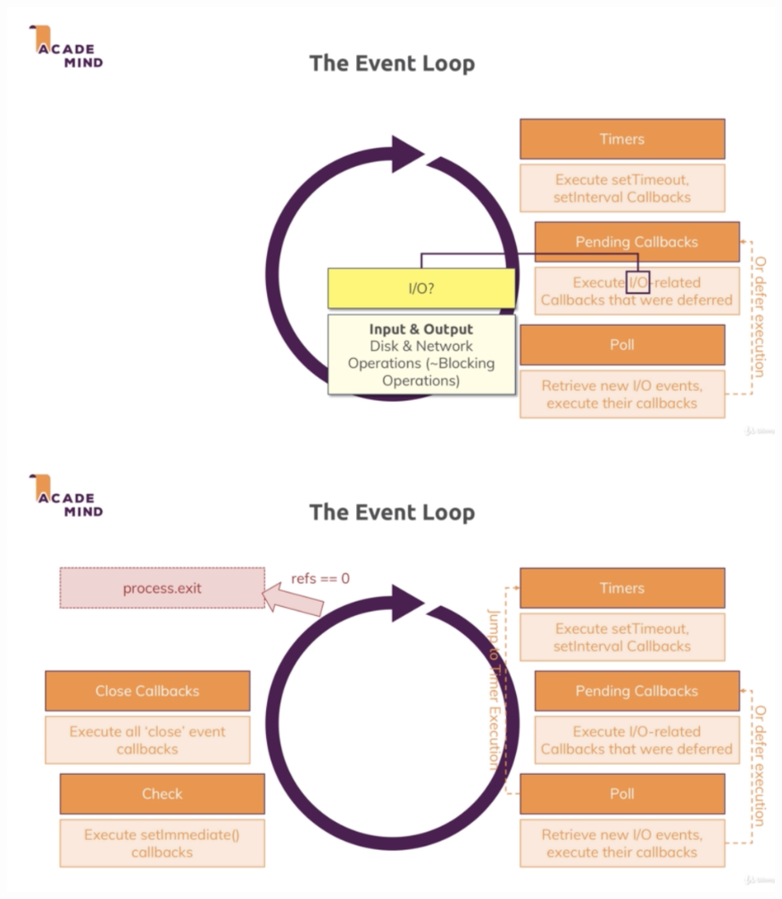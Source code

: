 ![](images/36-nodejs-looking-behind-the-scenes-2.png)

![](images/36-nodejs-looking-behind-the-scenes-3.png)
